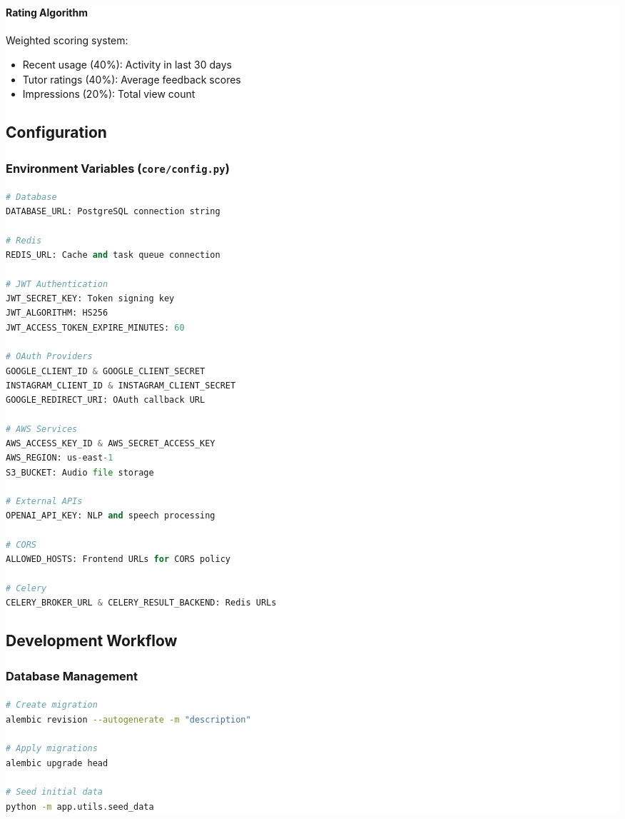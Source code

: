#### Rating Algorithm
Weighted scoring system:
- Recent usage (40%): Activity in last 30 days
- Tutor ratings (40%): Average feedback scores
- Impressions (20%): Total view count

## Configuration

### Environment Variables (`core/config.py`)
```python
# Database
DATABASE_URL: PostgreSQL connection string

# Redis
REDIS_URL: Cache and task queue connection

# JWT Authentication
JWT_SECRET_KEY: Token signing key
JWT_ALGORITHM: HS256
JWT_ACCESS_TOKEN_EXPIRE_MINUTES: 60

# OAuth Providers
GOOGLE_CLIENT_ID & GOOGLE_CLIENT_SECRET
INSTAGRAM_CLIENT_ID & INSTAGRAM_CLIENT_SECRET
GOOGLE_REDIRECT_URI: OAuth callback URL

# AWS Services
AWS_ACCESS_KEY_ID & AWS_SECRET_ACCESS_KEY
AWS_REGION: us-east-1
S3_BUCKET: Audio file storage

# External APIs
OPENAI_API_KEY: NLP and speech processing

# CORS
ALLOWED_HOSTS: Frontend URLs for CORS policy

# Celery
CELERY_BROKER_URL & CELERY_RESULT_BACKEND: Redis URLs
```

## Development Workflow

### Database Management
```bash
# Create migration
alembic revision --autogenerate -m "description"

# Apply migrations
alembic upgrade head

# Seed initial data
python -m app.utils.seed_data
```
